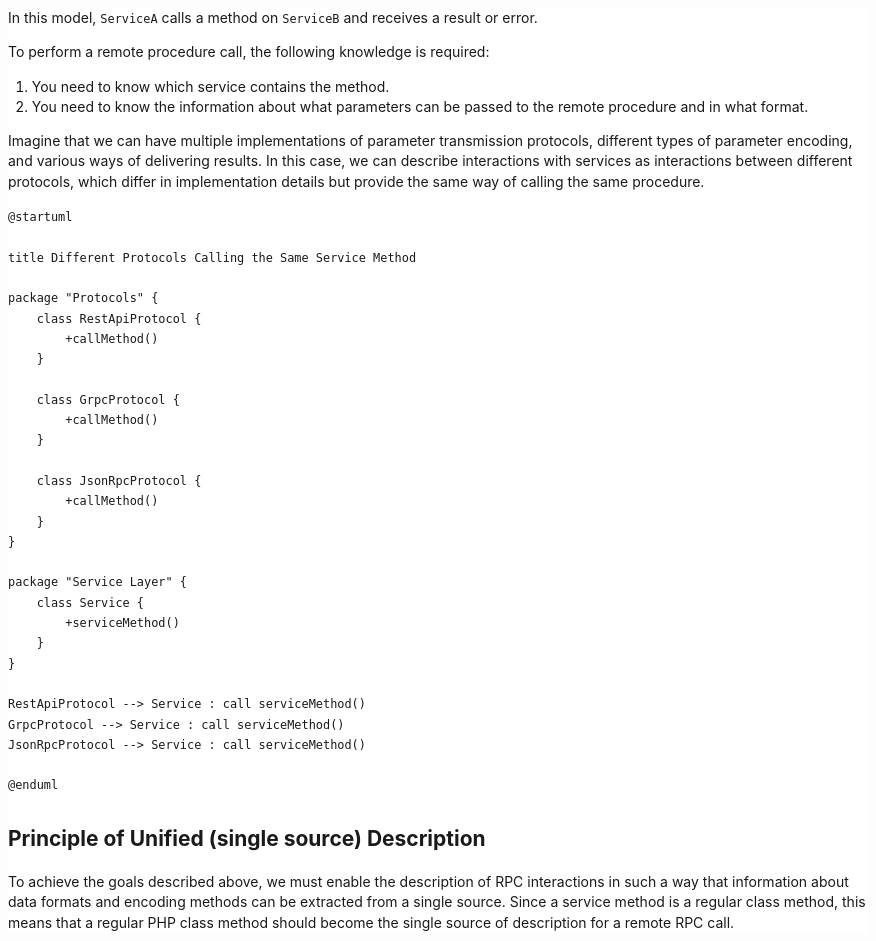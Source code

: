 In this model, `ServiceA` calls a method on `ServiceB` and receives a result or error.

To perform a remote procedure call, the following knowledge is required:

1. You need to know which service contains the method.
2. You need to know the information about what parameters can be passed 
to the remote procedure and in what format.

Imagine that we can have multiple implementations of parameter transmission protocols, 
different types of parameter encoding, 
and various ways of delivering results. 
In this case, we can describe interactions with services as interactions between 
different protocols, which differ in implementation details but provide the same way of calling the same procedure.

```puml
@startuml

title Different Protocols Calling the Same Service Method

package "Protocols" {
    class RestApiProtocol {
        +callMethod()
    }

    class GrpcProtocol {
        +callMethod()
    }

    class JsonRpcProtocol {
        +callMethod()
    }
}

package "Service Layer" {
    class Service {
        +serviceMethod()
    }
}

RestApiProtocol --> Service : call serviceMethod()
GrpcProtocol --> Service : call serviceMethod()
JsonRpcProtocol --> Service : call serviceMethod()

@enduml
```

## Principle of Unified (single source) Description

To achieve the goals described above, 
we must enable the description of RPC interactions in such a way 
that information about data formats and encoding methods can be extracted from a single source. 
Since a service method is a regular class method, 
this means that a regular PHP class method should become 
the single source of description for a remote RPC call.
